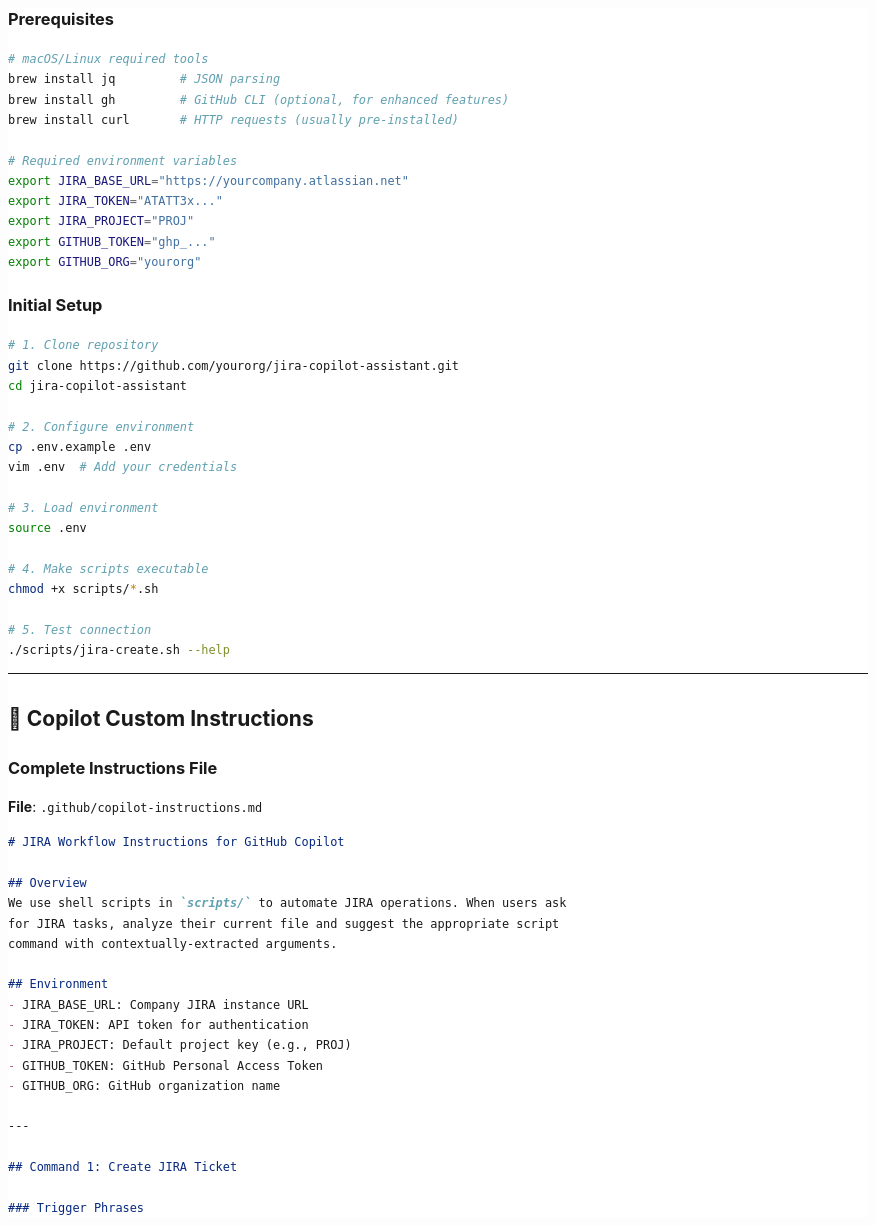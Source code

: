 ### Prerequisites

```bash
# macOS/Linux required tools
brew install jq         # JSON parsing
brew install gh         # GitHub CLI (optional, for enhanced features)
brew install curl       # HTTP requests (usually pre-installed)

# Required environment variables
export JIRA_BASE_URL="https://yourcompany.atlassian.net"
export JIRA_TOKEN="ATATT3x..."
export JIRA_PROJECT="PROJ"
export GITHUB_TOKEN="ghp_..."
export GITHUB_ORG="yourorg"
```

### Initial Setup

```bash
# 1. Clone repository
git clone https://github.com/yourorg/jira-copilot-assistant.git
cd jira-copilot-assistant

# 2. Configure environment
cp .env.example .env
vim .env  # Add your credentials

# 3. Load environment
source .env

# 4. Make scripts executable
chmod +x scripts/*.sh

# 5. Test connection
./scripts/jira-create.sh --help
```

---

## 📝 Copilot Custom Instructions

### Complete Instructions File

**File**: `.github/copilot-instructions.md`

```markdown
# JIRA Workflow Instructions for GitHub Copilot

## Overview
We use shell scripts in `scripts/` to automate JIRA operations. When users ask
for JIRA tasks, analyze their current file and suggest the appropriate script
command with contextually-extracted arguments.

## Environment
- JIRA_BASE_URL: Company JIRA instance URL
- JIRA_TOKEN: API token for authentication
- JIRA_PROJECT: Default project key (e.g., PROJ)
- GITHUB_TOKEN: GitHub Personal Access Token
- GITHUB_ORG: GitHub organization name

---

## Command 1: Create JIRA Ticket

### Trigger Phrases
```
